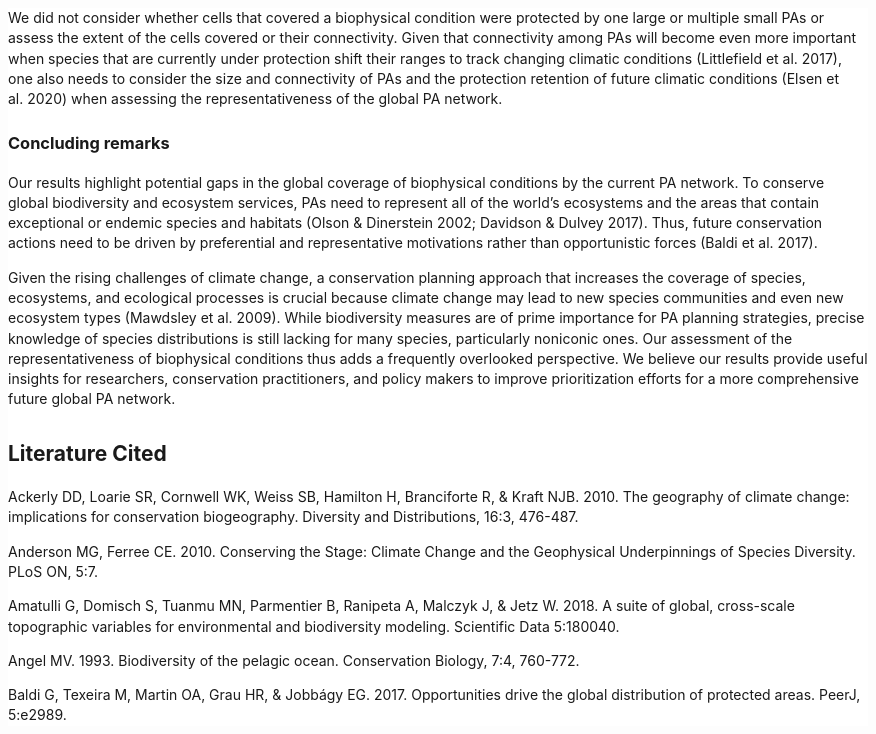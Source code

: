 We did not consider whether cells that covered a biophysical condition
were protected by one large or multiple small PAs or assess the extent
of the cells covered or their connectivity. Given that connectivity
among PAs will become even more important when species that are
currently under protection shift their ranges to track changing climatic
conditions (Littlefield et al. 2017), one also needs to consider the
size and connectivity of PAs and the protection retention of future
climatic conditions (Elsen et al. 2020) when assessing the
representativeness of the global PA network.

### Concluding remarks

Our results highlight potential gaps in the global coverage of
biophysical conditions by the current PA network. To conserve global
biodiversity and ecosystem services, PAs need to represent all of the
world’s ecosystems and the areas that contain exceptional or endemic
species and habitats (Olson & Dinerstein 2002; Davidson & Dulvey 2017).
Thus, future conservation actions need to be driven by preferential and
representative motivations rather than opportunistic forces (Baldi et
al. 2017).

Given the rising challenges of climate change, a conservation planning
approach that increases the coverage of species, ecosystems, and
ecological processes is crucial because climate change may lead to new
species communities and even new ecosystem types (Mawdsley et al. 2009).
While biodiversity measures are of prime importance for PA planning
strategies, precise knowledge of species distributions is still lacking
for many species, particularly noniconic ones. Our assessment of the
representativeness of biophysical conditions thus adds a frequently
overlooked perspective. We believe our results provide useful insights
for researchers, conservation practitioners, and policy makers to
improve prioritization efforts for a more comprehensive future global PA
network.

## Literature Cited

Ackerly DD, Loarie SR, Cornwell WK, Weiss SB, Hamilton H, Branciforte R,
& Kraft NJB. 2010. The geography of climate change: implications for
conservation biogeography. Diversity and Distributions, 16:3, 476-487.

Anderson MG, Ferree CE. 2010. Conserving the Stage: Climate Change and
the Geophysical Underpinnings of Species Diversity. PLoS ON, 5:7.

Amatulli G, Domisch S, Tuanmu MN, Parmentier B, Ranipeta A, Malczyk J, &
Jetz W. 2018. A suite of global, cross-scale topographic variables for
environmental and biodiversity modeling. Scientific Data 5:180040.

Angel MV. 1993. Biodiversity of the pelagic ocean. Conservation Biology,
7:4, 760-772.

Baldi G, Texeira M, Martin OA, Grau HR, & Jobbágy EG. 2017.
Opportunities drive the global distribution of protected areas. PeerJ,
5:e2989.
